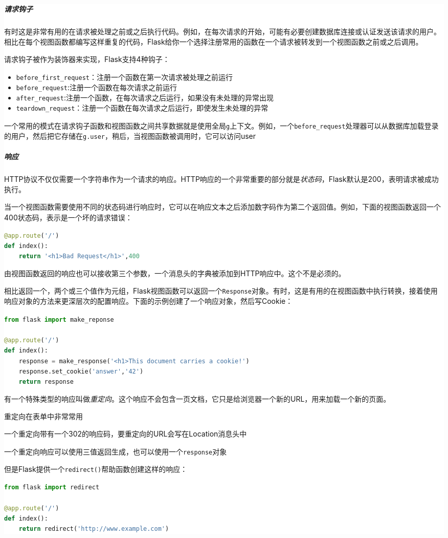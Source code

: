 ##### 请求钩子

有时这是非常有用的在请求被处理之前或之后执行代码。例如，在每次请求的开始，可能有必要创建数据库连接或认证发送该请求的用户。相比在每个视图函数都编写这样重复的代码，Flask给你一个选择注册常用的函数在一个请求被转发到一个视图函数之前或之后调用。

请求钩子被作为装饰器来实现，Flask支持4种钩子：

- `before_first_request`：注册一个函数在第一次请求被处理之前运行
- `before_request`:注册一个函数在每次请求之前运行
- `after_request`:注册一个函数，在每次请求之后运行，如果没有未处理的异常出现
- `teardown_request`：注册一个函数在每次请求之后运行，即使发生未处理的异常

一个常用的模式在请求钩子函数和视图函数之间共享数据就是使用全局`g`上下文。例如，一个`before_request`处理器可以从数据库加载登录的用户，然后把它存储在`g.user`，稍后，当视图函数被调用时，它可以访问user

##### 响应

HTTP协议不仅仅需要一个字符串作为一个请求的响应。HTTP响应的一个非常重要的部分就是*状态码*，Flask默认是200，表明请求被成功执行。

当一个视图函数需要使用不同的状态码进行响应时，它可以在响应文本之后添加数字码作为第二个返回值。例如，下面的视图函数返回一个400状态码，表示是一个坏的请求错误：

```python
@app.route('/')
def index():
    return '<h1>Bad Request</h1>',400
```

由视图函数返回的响应也可以接收第三个参数，一个消息头的字典被添加到HTTP响应中。这个不是必须的。

相比返回一个，两个或三个值作为元组，Flask视图函数可以返回一个`Response`对象。有时，这是有用的在视图函数中执行转换，接着使用响应对象的方法来更深层次的配置响应。下面的示例创建了一个响应对象，然后写Cookie：

```python
from flask import make_reponse

@app.route('/')
def index():
    response = make_response('<h1>This document carries a cookie!')
    response.set_cookie('answer','42')
    return response
```

有一个特殊类型的响应叫做*重定向*。这个响应不会包含一页文档，它只是给浏览器一个新的URL，用来加载一个新的页面。

重定向在表单中非常常用

一个重定向带有一个302的响应码，要重定向的URL会写在Location消息头中

一个重定向响应可以使用三值返回生成，也可以使用一个`response`对象

但是Flask提供一个`redirect()`帮助函数创建这样的响应：

```python
from flask import redirect

@app.route('/')
def index():
    return redirect('http://www.example.com')
```
